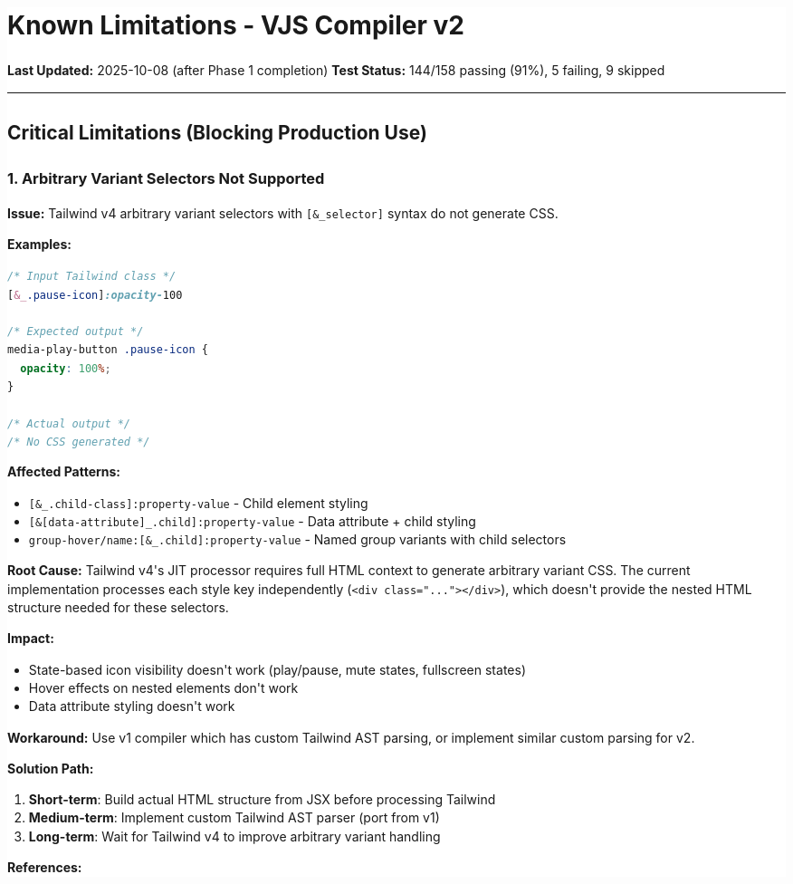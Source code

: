 # Known Limitations - VJS Compiler v2

**Last Updated:** 2025-10-08 (after Phase 1 completion)
**Test Status:** 144/158 passing (91%), 5 failing, 9 skipped

---

## Critical Limitations (Blocking Production Use)

### 1. Arbitrary Variant Selectors Not Supported

**Issue:** Tailwind v4 arbitrary variant selectors with `[&_selector]` syntax do not generate CSS.

**Examples:**

```css
/* Input Tailwind class */
[&_.pause-icon]:opacity-100

/* Expected output */
media-play-button .pause-icon {
  opacity: 100%;
}

/* Actual output */
/* No CSS generated */
```

**Affected Patterns:**

- `[&_.child-class]:property-value` - Child element styling
- `[&[data-attribute]_.child]:property-value` - Data attribute + child styling
- `group-hover/name:[&_.child]:property-value` - Named group variants with child selectors

**Root Cause:**
Tailwind v4's JIT processor requires full HTML context to generate arbitrary variant CSS. The current implementation processes each style key independently (`<div class="..."></div>`), which doesn't provide the nested HTML structure needed for these selectors.

**Impact:**

- State-based icon visibility doesn't work (play/pause, mute states, fullscreen states)
- Hover effects on nested elements don't work
- Data attribute styling doesn't work

**Workaround:**
Use v1 compiler which has custom Tailwind AST parsing, or implement similar custom parsing for v2.

**Solution Path:**

1. **Short-term**: Build actual HTML structure from JSX before processing Tailwind
2. **Medium-term**: Implement custom Tailwind AST parser (port from v1)
3. **Long-term**: Wait for Tailwind v4 to improve arbitrary variant handling

**References:**
